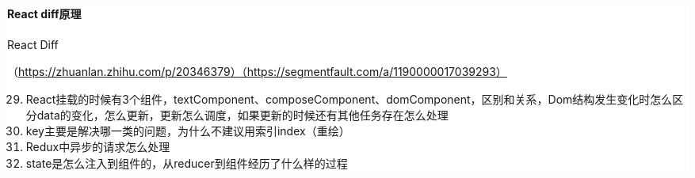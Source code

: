 #### React diff原理

React Diff

（https://zhuanlan.zhihu.com/p/20346379）（https://segmentfault.com/a/1190000017039293）

29. React挂载的时候有3个组件，textComponent、composeComponent、domComponent，区别和关系，Dom结构发生变化时怎么区分data的变化，怎么更新，更新怎么调度，如果更新的时候还有其他任务存在怎么处理
30. key主要是解决哪一类的问题，为什么不建议用索引index（重绘）
30. Redux中异步的请求怎么处理
31. state是怎么注入到组件的，从reducer到组件经历了什么样的过程